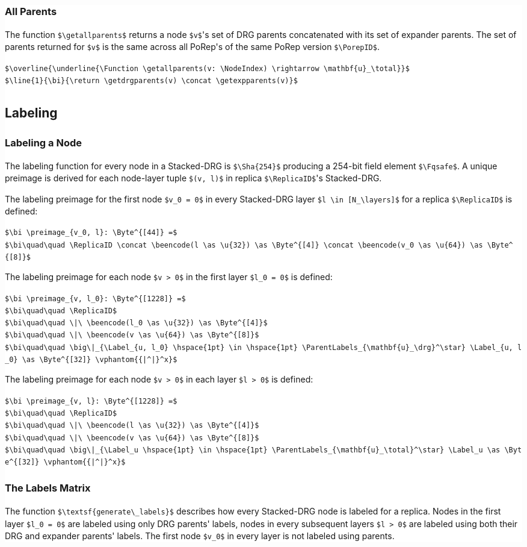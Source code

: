 ### All Parents

The function `$\getallparents$` returns a node `$v$`'s set of DRG parents concatenated with its set of expander parents. The set of parents returned for `$v$` is the same across all PoRep's of the same PoRep version `$\PorepID$`.

```text
$\overline{\underline{\Function \getallparents(v: \NodeIndex) \rightarrow \mathbf{u}_\total}}$
$\line{1}{\bi}{\return \getdrgparents(v) \concat \getexpparents(v)}$
```

## Labeling

### Labeling a Node

The labeling function for every node in a Stacked-DRG is `$\Sha{254}$` producing a 254-bit field element `$\Fqsafe$`. A unique preimage is derived for each node-layer tuple `$(v, l)$` in replica `$\ReplicaID$`'s Stacked-DRG.

The labeling preimage for the first node `$v_0 = 0$` in every Stacked-DRG layer `$l \in [N_\layers]$` for a replica `$\ReplicaID$` is defined:

```text
$\bi \preimage_{v_0, l}: \Byte^{[44]} =$
$\bi\quad\quad \ReplicaID \concat \beencode(l \as \u{32}) \as \Byte^{[4]} \concat \beencode(v_0 \as \u{64}) \as \Byte^{[8]}$
```

The labeling preimage for each node `$v > 0$` in the first layer `$l_0 = 0$` is defined:

```text
$\bi \preimage_{v, l_0}: \Byte^{[1228]} =$
$\bi\quad\quad \ReplicaID$
$\bi\quad\quad \|\ \beencode(l_0 \as \u{32}) \as \Byte^{[4]}$
$\bi\quad\quad \|\ \beencode(v \as \u{64}) \as \Byte^{[8]}$
$\bi\quad\quad \big\|_{\Label_{u, l_0} \hspace{1pt} \in \hspace{1pt} \ParentLabels_{\mathbf{u}_\drg}^\star} \Label_{u, l_0} \as \Byte^{[32]} \vphantom{{|^|}^x}$
```

The labeling preimage for each node `$v > 0$` in each layer `$l > 0$` is defined:

```text
$\bi \preimage_{v, l}: \Byte^{[1228]} =$
$\bi\quad\quad \ReplicaID$
$\bi\quad\quad \|\ \beencode(l \as \u{32}) \as \Byte^{[4]}$
$\bi\quad\quad \|\ \beencode(v \as \u{64}) \as \Byte^{[8]}$
$\bi\quad\quad \big\|_{\Label_u \hspace{1pt} \in \hspace{1pt} \ParentLabels_{\mathbf{u}_\total}^\star} \Label_u \as \Byte^{[32]} \vphantom{{|^|}^x}$
```

### The Labels Matrix

The function `$\textsf{generate\_labels}$` describes how every Stacked-DRG node is labeled for a replica. Nodes in the first layer `$l_0 = 0$` are labeled using only DRG parents' labels, nodes in every subsequent layers `$l > 0$` are labeled using both their DRG and expander parents' labels. The first node `$v_0$` in every layer is not labeled using parents.
